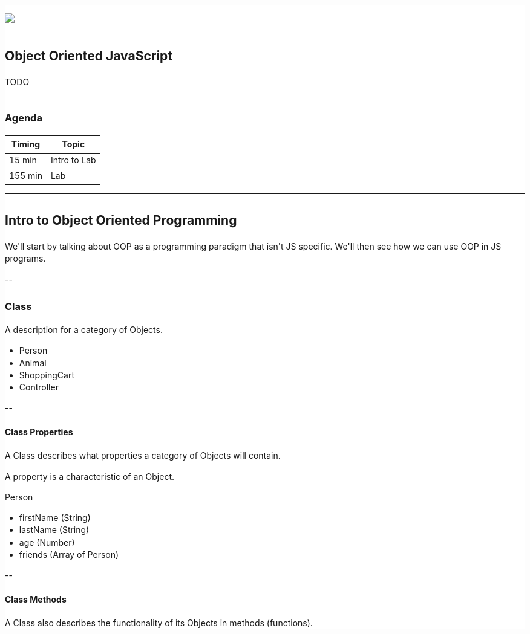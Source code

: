 # ![](https://ga-dash.s3.amazonaws.com/production/assets/logo-9f88ae6c9c3871690e33280fcf557f33.png)
## Object Oriented JavaScript

TODO

---

### Agenda

| Timing | Topic |
| --- | --- |
| 15 min | Intro to Lab |
| 155 min | Lab |

---

## Intro to Object Oriented Programming

We'll start by talking about OOP as a programming paradigm that isn't JS specific. We'll then see how we can use OOP in JS programs.

--

### Class

A description for a category of Objects.

- Person
- Animal
- ShoppingCart
- Controller

--

#### Class Properties

A Class describes what properties a category of Objects will contain.

A property is a characteristic of an Object.

Person
  - firstName (String)
  - lastName (String)
  - age (Number)
  - friends (Array of Person)

--

#### Class Methods

A Class also describes the functionality of its Objects in methods (functions).
